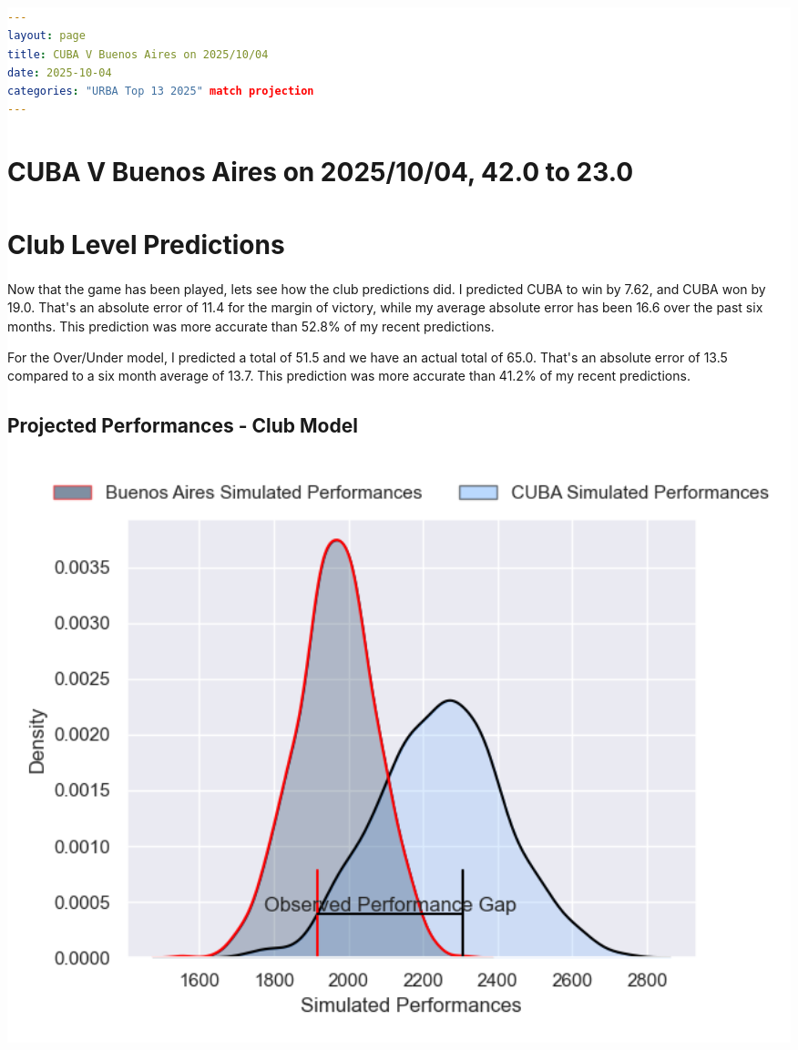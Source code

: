 ```yaml
---  
layout: page  
title: CUBA V Buenos Aires on 2025/10/04  
date: 2025-10-04  
categories: "URBA Top 13 2025" match projection  
---
```

# CUBA V Buenos Aires on 2025/10/04, 42.0 to 23.0

# Club Level Predictions


Now that the game has been played, lets see how the club predictions did. I predicted CUBA to win by 7.62, and CUBA won by 19.0. That's an absolute error of 11.4 for the margin of victory, while my average absolute error has been 16.6 over the past six months. This prediction was more accurate than 52.8% of my recent predictions.

For the Over/Under model, I predicted a total of 51.5 and we have an actual total of 65.0. That's an absolute error of 13.5 compared to a six month average of 13.7. This prediction was more accurate than 41.2% of my recent predictions.
## Projected Performances - Club Model


<p float="left">
<img src="../comp_files/plots/2025-10-04-CUBA_V_BuenosAires_performances.png" width="99%" />
</p>

